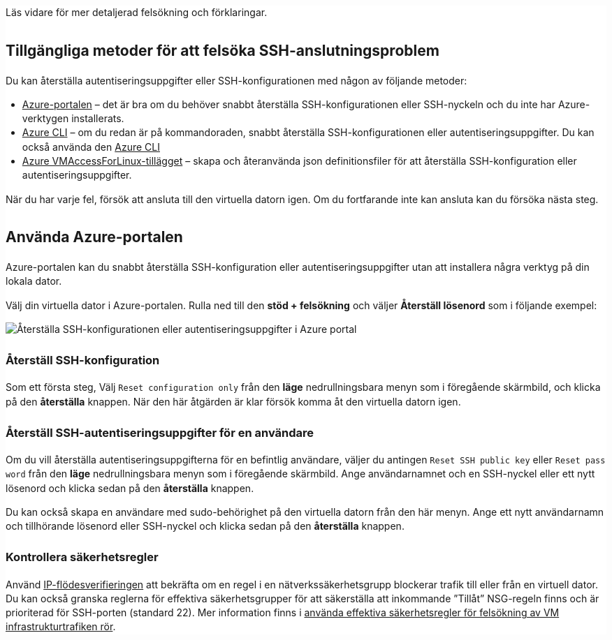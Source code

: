 Läs vidare för mer detaljerad felsökning och förklaringar.

## <a name="available-methods-to-troubleshoot-ssh-connection-issues"></a>Tillgängliga metoder för att felsöka SSH-anslutningsproblem
Du kan återställa autentiseringsuppgifter eller SSH-konfigurationen med någon av följande metoder:

* [Azure-portalen](#use-the-azure-portal) – det är bra om du behöver snabbt återställa SSH-konfigurationen eller SSH-nyckeln och du inte har Azure-verktygen installerats.
* [Azure CLI](#use-the-azure-cli) – om du redan är på kommandoraden, snabbt återställa SSH-konfigurationen eller autentiseringsuppgifter. Du kan också använda den [Azure CLI](#use-the-azure-classic-cli)
* [Azure VMAccessForLinux-tillägget](#use-the-vmaccess-extension) – skapa och återanvända json definitionsfiler för att återställa SSH-konfiguration eller autentiseringsuppgifter.

När du har varje fel, försök att ansluta till den virtuella datorn igen. Om du fortfarande inte kan ansluta kan du försöka nästa steg.

## <a name="use-the-azure-portal"></a>Använda Azure-portalen
Azure-portalen kan du snabbt återställa SSH-konfiguration eller autentiseringsuppgifter utan att installera några verktyg på din lokala dator.

Välj din virtuella dator i Azure-portalen. Rulla ned till den **stöd + felsökning** och väljer **Återställ lösenord** som i följande exempel:

![Återställa SSH-konfigurationen eller autentiseringsuppgifter i Azure portal](./media/troubleshoot-ssh-connection/reset-credentials-using-portal.png)

### <a name="reset-the-ssh-configuration"></a>Återställ SSH-konfiguration
Som ett första steg, Välj `Reset configuration only` från den **läge** nedrullningsbara menyn som i föregående skärmbild, och klicka på den **återställa** knappen. När den här åtgärden är klar försök komma åt den virtuella datorn igen.

### <a name="reset-ssh-credentials-for-a-user"></a>Återställ SSH-autentiseringsuppgifter för en användare
Om du vill återställa autentiseringsuppgifterna för en befintlig användare, väljer du antingen `Reset SSH public key` eller `Reset password` från den **läge** nedrullningsbara menyn som i föregående skärmbild. Ange användarnamnet och en SSH-nyckel eller ett nytt lösenord och klicka sedan på den **återställa** knappen.

Du kan också skapa en användare med sudo-behörighet på den virtuella datorn från den här menyn. Ange ett nytt användarnamn och tillhörande lösenord eller SSH-nyckel och klicka sedan på den **återställa** knappen.

### <a name="check-security-rules"></a>Kontrollera säkerhetsregler

Använd [IP-flödesverifieringen](../../network-watcher/network-watcher-check-ip-flow-verify-portal.md) att bekräfta om en regel i en nätverkssäkerhetsgrupp blockerar trafik till eller från en virtuell dator. Du kan också granska reglerna för effektiva säkerhetsgrupper för att säkerställa att inkommande ”Tillåt” NSG-regeln finns och är prioriterad för SSH-porten (standard 22). Mer information finns i [använda effektiva säkerhetsregler för felsökning av VM infrastrukturtrafiken rör](../../virtual-network/diagnose-network-traffic-filter-problem.md).
